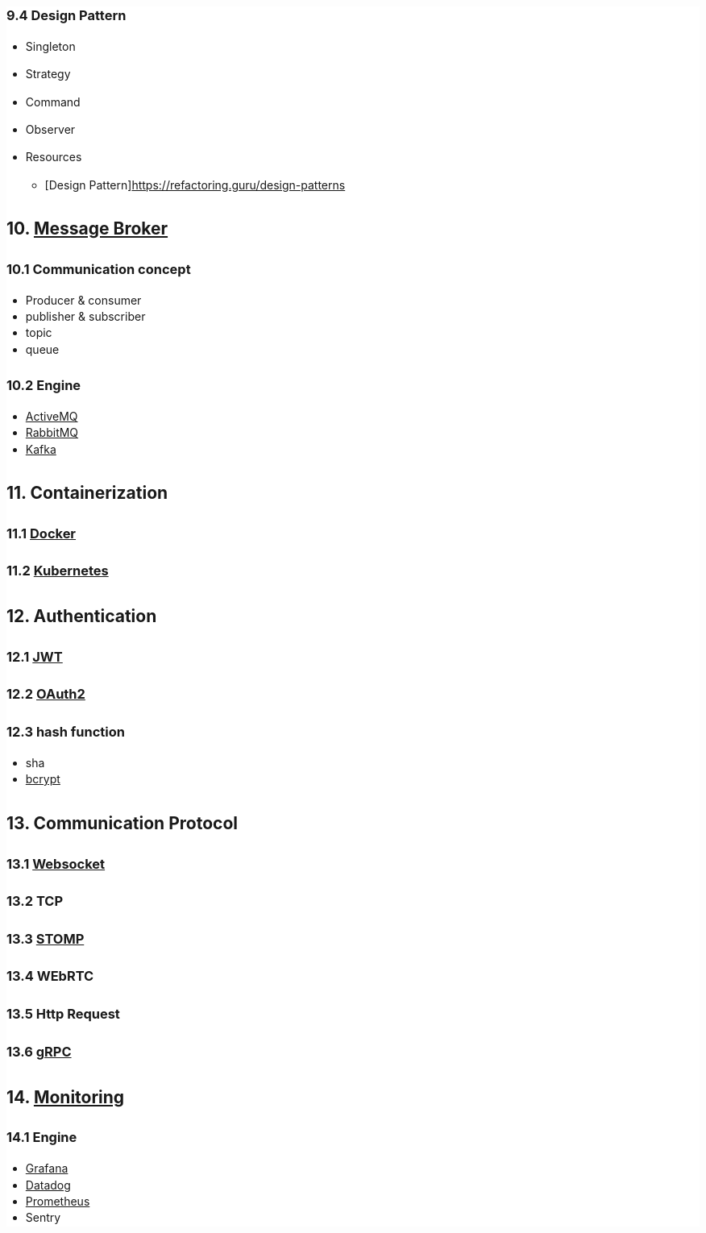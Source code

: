 ### 9.4 Design Pattern 
- Singleton 
- Strategy 
- Command 
- Observer

- Resources 
	- [Design Pattern]https://refactoring.guru/design-patterns

## 10. [Message Broker](https://www.ibm.com/cloud/learn/message-brokers)
### 10.1 Communication concept 
- Producer & consumer
- publisher & subscriber 
- topic 
- queue

### 10.2 Engine 
- [ActiveMQ](https://activemq.apache.org/)
- [RabbitMQ](https://www.rabbitmq.com/)
- [Kafka](https://kafka.apache.org/)

## 11. Containerization
### 11.1 [Docker](https://docs.docker.com/) 
### 11.2 [Kubernetes](https://kubernetes.io/docs/home/)
## 12. Authentication
### 12.1 [JWT](https://auth0.com/blog/how-to-handle-jwt-in-python/)
### 12.2 [OAuth2](https://testdriven.io/blog/oauth-python/)
### 12.3 hash function 
- sha
- [bcrypt](https://zetcode.com/python/bcrypt/)

## 13. Communication Protocol 
### 13.1 [Websocket](https://www.html5rocks.com/en/tutorials/websockets/basics/)
### 13.2 TCP
### 13.3 [STOMP](https://jasonrbriggs.github.io/stomp.py/)
### 13.4 WEbRTC
### 13.5 Http Request
### 13.6 [gRPC](https://grpc.io/docs/languages/python/basics/)

## 14. [Monitoring](https://www.pcwdld.com/best-python-monitoring-tools)
### 14.1 Engine 
- [Grafana](https://grafana.com/)
- [Datadog](https://www.datadoghq.com/)
- [Prometheus](https://prometheus.io/)
- Sentry
